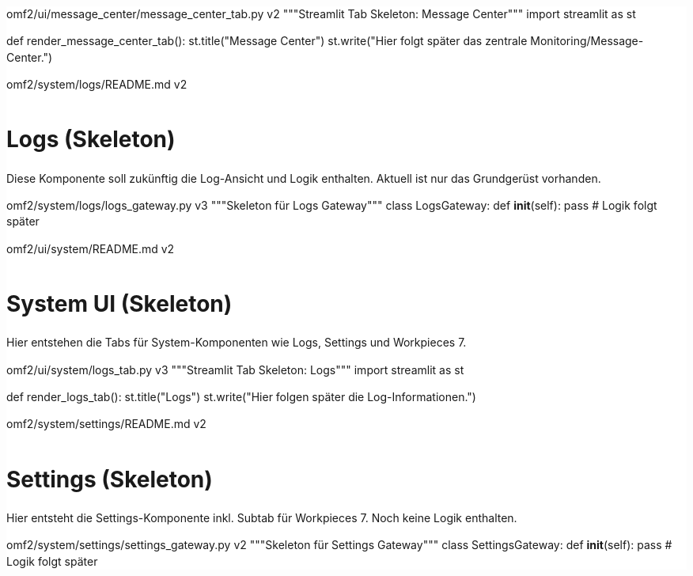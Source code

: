 
omf2/ui/message_center/message_center_tab.py
v2
"""Streamlit Tab Skeleton: Message Center"""
import streamlit as st

def render_message_center_tab():
    st.title("Message Center")
    st.write("Hier folgt später das zentrale Monitoring/Message-Center.")

omf2/system/logs/README.md
v2
# Logs (Skeleton)

Diese Komponente soll zukünftig die Log-Ansicht und Logik enthalten.
Aktuell ist nur das Grundgerüst vorhanden.


omf2/system/logs/logs_gateway.py
v3
"""Skeleton für Logs Gateway"""
class LogsGateway:
    def __init__(self):
        pass  # Logik folgt später


omf2/ui/system/README.md
v2
# System UI (Skeleton)

Hier entstehen die Tabs für System-Komponenten wie Logs, Settings und Workpieces 7.


omf2/ui/system/logs_tab.py
v3
"""Streamlit Tab Skeleton: Logs"""
import streamlit as st

def render_logs_tab():
    st.title("Logs")
    st.write("Hier folgen später die Log-Informationen.")

omf2/system/settings/README.md
v2
# Settings (Skeleton)

Hier entsteht die Settings-Komponente inkl. Subtab für Workpieces 7.
Noch keine Logik enthalten.


omf2/system/settings/settings_gateway.py
v2
"""Skeleton für Settings Gateway"""
class SettingsGateway:
    def __init__(self):
        pass  # Logik folgt später
